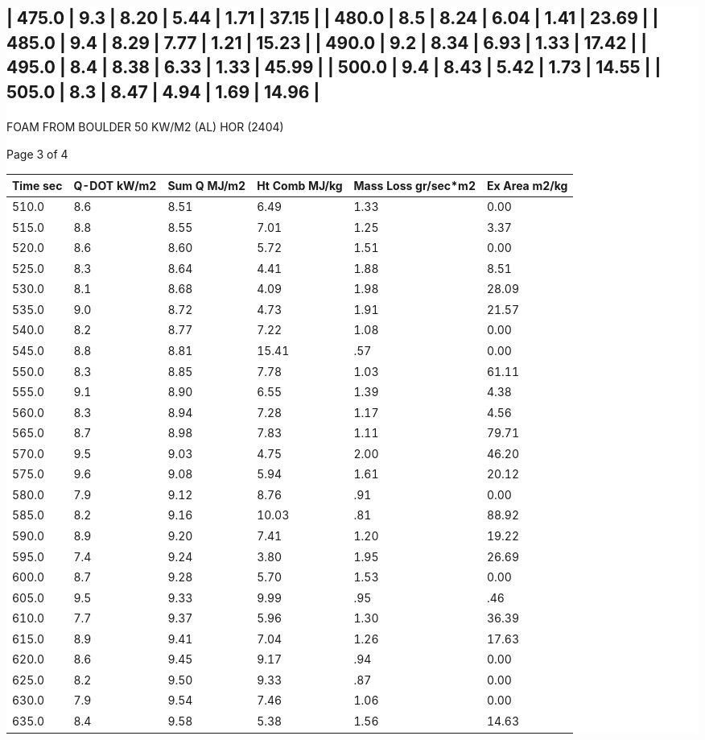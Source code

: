| 475.0 | 9.3 | 8.20 | 5.44 | 1.71 | 37.15 |
| 480.0 | 8.5 | 8.24 | 6.04 | 1.41 | 23.69 |
| 485.0 | 9.4 | 8.29 | 7.77 | 1.21 | 15.23 |
| 490.0 | 9.2 | 8.34 | 6.93 | 1.33 | 17.42 |
| 495.0 | 8.4 | 8.38 | 6.33 | 1.33 | 45.99 |
| 500.0 | 9.4 | 8.43 | 5.42 | 1.73 | 14.55 |
| 505.0 | 8.3 | 8.47 | 4.94 | 1.69 | 14.96 |
---
FOAM FROM BOULDER 50 KW/M2 (AL) HOR (2404)

Page 3 of 4

| Time sec | Q-DOT kW/m2 | Sum Q MJ/m2 | Ht Comb MJ/kg | Mass Loss gr/sec*m2 | Ex Area m2/kg |
|----------|-------------|-------------|---------------|---------------------|---------------|
| 510.0    | 8.6         | 8.51        | 6.49          | 1.33                | 0.00          |
| 515.0    | 8.8         | 8.55        | 7.01          | 1.25                | 3.37          |
| 520.0    | 8.6         | 8.60        | 5.72          | 1.51                | 0.00          |
| 525.0    | 8.3         | 8.64        | 4.41          | 1.88                | 8.51          |
| 530.0    | 8.1         | 8.68        | 4.09          | 1.98                | 28.09         |
| 535.0    | 9.0         | 8.72        | 4.73          | 1.91                | 21.57         |
| 540.0    | 8.2         | 8.77        | 7.22          | 1.08                | 0.00          |
| 545.0    | 8.8         | 8.81        | 15.41         | .57                 | 0.00          |
| 550.0    | 8.3         | 8.85        | 7.78          | 1.03                | 61.11         |
| 555.0    | 9.1         | 8.90        | 6.55          | 1.39                | 4.38          |
| 560.0    | 8.3         | 8.94        | 7.28          | 1.17                | 4.56          |
| 565.0    | 8.7         | 8.98        | 7.83          | 1.11                | 79.71         |
| 570.0    | 9.5         | 9.03        | 4.75          | 2.00                | 46.20         |
| 575.0    | 9.6         | 9.08        | 5.94          | 1.61                | 20.12         |
| 580.0    | 7.9         | 9.12        | 8.76          | .91                 | 0.00          |
| 585.0    | 8.2         | 9.16        | 10.03         | .81                 | 88.92         |
| 590.0    | 8.9         | 9.20        | 7.41          | 1.20                | 19.22         |
| 595.0    | 7.4         | 9.24        | 3.80          | 1.95                | 26.69         |
| 600.0    | 8.7         | 9.28        | 5.70          | 1.53                | 0.00          |
| 605.0    | 9.5         | 9.33        | 9.99          | .95                 | .46           |
| 610.0    | 7.7         | 9.37        | 5.96          | 1.30                | 36.39         |
| 615.0    | 8.9         | 9.41        | 7.04          | 1.26                | 17.63         |
| 620.0    | 8.6         | 9.45        | 9.17          | .94                 | 0.00          |
| 625.0    | 8.2         | 9.50        | 9.33          | .87                 | 0.00          |
| 630.0    | 7.9         | 9.54        | 7.46          | 1.06                | 0.00          |
| 635.0    | 8.4         | 9.58        | 5.38          | 1.56                | 14.63         |